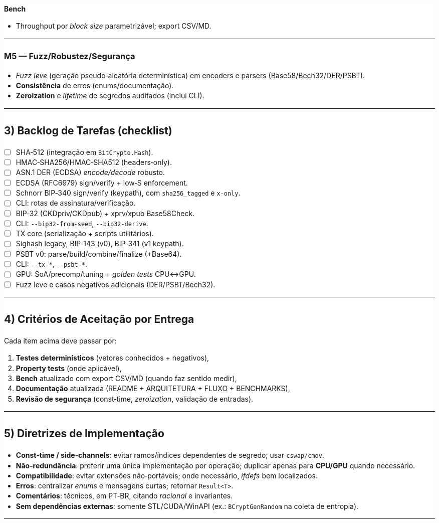 **Bench**
- Throughput por *block size* parametrizável; export CSV/MD.

---

### M5 — **Fuzz/Robustez/Segurança**
- *Fuzz leve* (geração pseudo‑aleatória determinística) em encoders e parsers (Base58/Bech32/DER/PSBT).
- **Consistência** de erros (enums/documentação).
- **Zeroization** e *lifetime* de segredos auditados (inclui CLI).

---

## 3) Backlog de Tarefas (checklist)

- [ ] SHA‑512 (integração em `BitCrypto.Hash`).
- [ ] HMAC‑SHA256/HMAC‑SHA512 (headers‑only).
- [ ] ASN.1 DER (ECDSA) *encode/decode* robusto.
- [ ] ECDSA (RFC6979) sign/verify + low‑S enforcement.
- [ ] Schnorr BIP‑340 sign/verify (keypath), com `sha256_tagged` e `x‑only`.
- [ ] CLI: rotas de assinatura/verificação.
- [ ] BIP‑32 (CKDpriv/CKDpub) + xprv/xpub Base58Check.
- [ ] CLI: `--bip32-from-seed`, `--bip32-derive`.
- [ ] TX core (serialização + scripts utilitários).
- [ ] Sighash legacy, BIP‑143 (v0), BIP‑341 (v1 keypath).
- [ ] PSBT v0: parse/build/combine/finalize (+Base64).
- [ ] CLI: `--tx-*`, `--psbt-*`.
- [ ] GPU: SoA/precomp/tuning + *golden tests* CPU↔GPU.
- [ ] Fuzz leve e casos negativos adicionais (DER/PSBT/Bech32).

---

## 4) Critérios de Aceitação por Entrega

Cada item acima deve passar por:
1. **Testes determinísticos** (vetores conhecidos + negativos),
2. **Property tests** (onde aplicável),
3. **Bench** atualizado com export CSV/MD (quando faz sentido medir),
4. **Documentação** atualizada (README + ARQUITETURA + FLUXO + BENCHMARKS),
5. **Revisão de segurança** (const‑time, *zeroization*, validação de entradas).

---

## 5) Diretrizes de Implementação

- **Const‑time / side‑channels**: evitar ramos/índices dependentes de segredo; usar `cswap/cmov`.
- **Não‑redundância**: preferir uma única implementação por operação; duplicar apenas para **CPU/GPU** quando necessário.
- **Compatibilidade**: evitar extensões não‑portáveis; onde necessário, *ifdefs* bem localizados.
- **Erros**: centralizar *enums* e mensagens curtas; retornar `Result<T>`.
- **Comentários**: técnicos, em PT‑BR, citando *racional* e invariantes.
- **Sem dependências externas**: somente STL/CUDA/WinAPI (ex.: `BCryptGenRandom` na coleta de entropia).

---